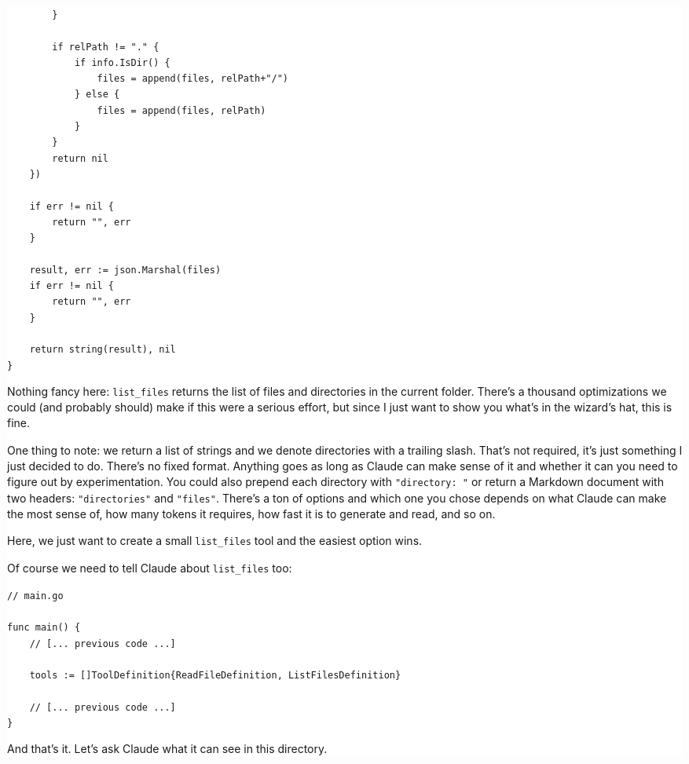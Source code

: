 ```
		}

		if relPath != "." {
			if info.IsDir() {
				files = append(files, relPath+"/")
			} else {
				files = append(files, relPath)
			}
		}
		return nil
	})

	if err != nil {
		return "", err
	}

	result, err := json.Marshal(files)
	if err != nil {
		return "", err
	}

	return string(result), nil
}
```

Nothing fancy here: `list_files` returns the list of files and directories in the current folder. There’s a thousand optimizations we could (and probably should) make if this were a serious effort, but since I just want to show you what’s in the wizard’s hat, this is fine.

One thing to note: we return a list of strings and we denote directories with a trailing slash. That’s not required, it’s just something I just decided to do. There’s no fixed format. Anything goes as long as Claude can make sense of it and whether it can you need to figure out by experimentation. You could also prepend each directory with `"directory: "` or return a Markdown document with two headers: `"directories"` and `"files"`. There’s a ton of options and which one you chose depends on what Claude can make the most sense of, how many tokens it requires, how fast it is to generate and read, and so on.

Here, we just want to create a small `list_files` tool and the easiest option wins.

Of course we need to tell Claude about `list_files` too:

```
// main.go

func main() {
	// [... previous code ...]

	tools := []ToolDefinition{ReadFileDefinition, ListFilesDefinition}

	// [... previous code ...]
}
```

And that’s it. Let’s ask Claude what it can see in this directory.
